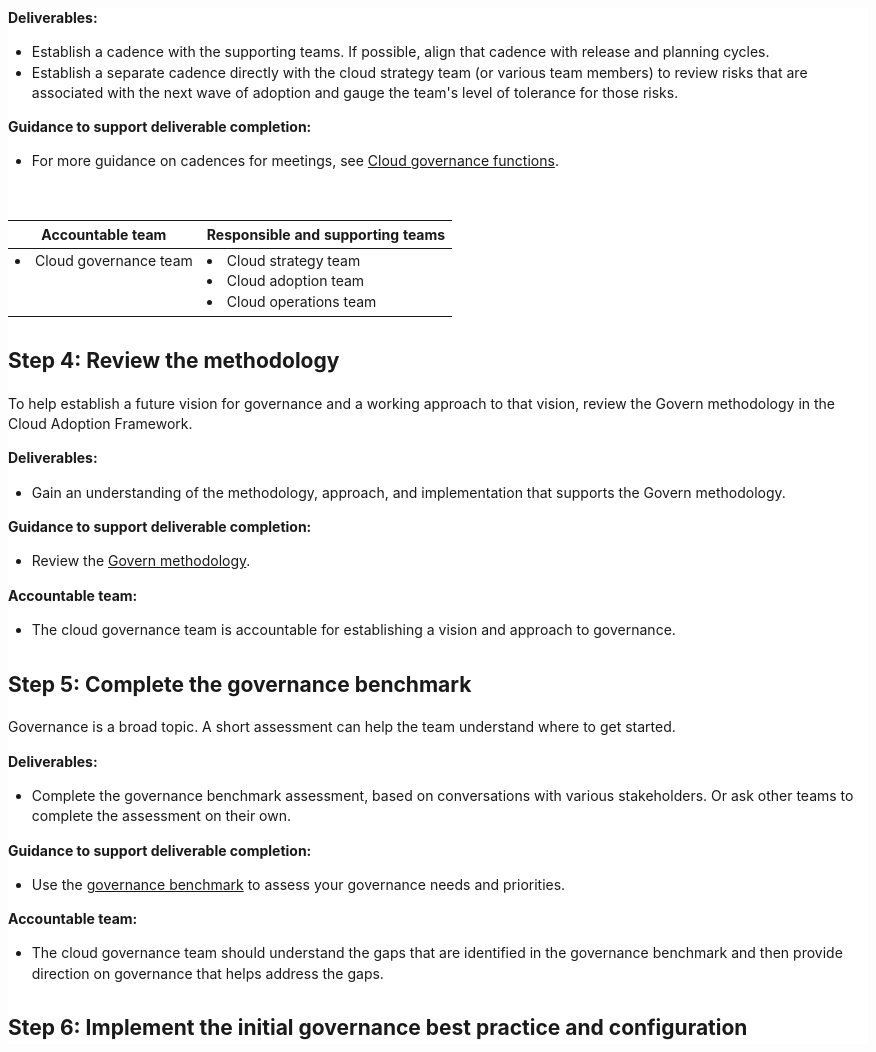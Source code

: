 **Deliverables:**

- Establish a cadence with the supporting teams. If possible, align that cadence with release and planning cycles.
- Establish a separate cadence directly with the cloud strategy team (or various team members) to review risks that are associated with the next wave of adoption and gauge the team's level of tolerance for those risks.

**Guidance to support deliverable completion:**

- For more guidance on cadences for meetings, see [Cloud governance functions](../../organize/cloud-governance.md#deliverable).


<br>

| Accountable team | Responsible and supporting teams |
| --- | --- |
| <li> Cloud governance team | <li> Cloud strategy team <li> Cloud adoption team <li> Cloud operations team |

## Step 4: Review the methodology

To help establish a future vision for governance and a working approach to that vision, review the Govern methodology in the Cloud Adoption Framework.

**Deliverables:**

- Gain an understanding of the methodology, approach, and implementation that supports the Govern methodology.

**Guidance to support deliverable completion:**

- Review the [Govern methodology](../../govern/methodology.md).

**Accountable team:**

- The cloud governance team is accountable for establishing a vision and approach to governance.

## Step 5: Complete the governance benchmark

Governance is a broad topic. A short assessment can help the team understand where to get started.

**Deliverables:**

- Complete the governance benchmark assessment, based on conversations with various stakeholders. Or ask other teams to complete the assessment on their own.

**Guidance to support deliverable completion:**

- Use the [governance benchmark](../../govern/benchmark.md) to assess your governance needs and priorities.

**Accountable team:**

- The cloud governance team should understand the gaps that are identified in the governance benchmark and then provide direction on governance that helps address the gaps.

## Step 6: Implement the initial governance best practice and configuration
